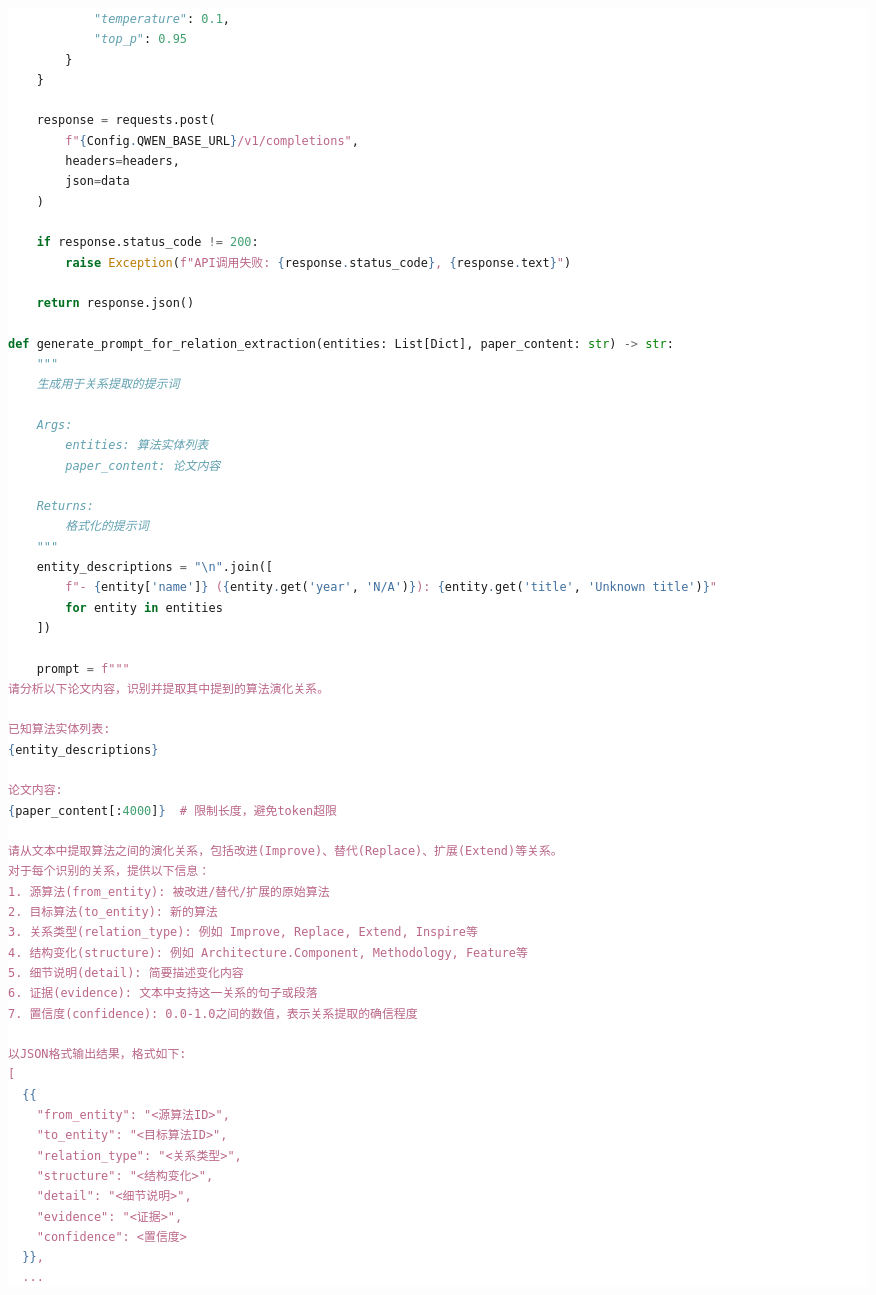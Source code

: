 ```python
            "temperature": 0.1,
            "top_p": 0.95
        }
    }
    
    response = requests.post(
        f"{Config.QWEN_BASE_URL}/v1/completions",
        headers=headers,
        json=data
    )
    
    if response.status_code != 200:
        raise Exception(f"API调用失败: {response.status_code}, {response.text}")
    
    return response.json()

def generate_prompt_for_relation_extraction(entities: List[Dict], paper_content: str) -> str:
    """
    生成用于关系提取的提示词
    
    Args:
        entities: 算法实体列表
        paper_content: 论文内容
    
    Returns:
        格式化的提示词
    """
    entity_descriptions = "\n".join([
        f"- {entity['name']} ({entity.get('year', 'N/A')}): {entity.get('title', 'Unknown title')}"
        for entity in entities
    ])
    
    prompt = f"""
请分析以下论文内容，识别并提取其中提到的算法演化关系。

已知算法实体列表:
{entity_descriptions}

论文内容:
{paper_content[:4000]}  # 限制长度，避免token超限

请从文本中提取算法之间的演化关系，包括改进(Improve)、替代(Replace)、扩展(Extend)等关系。
对于每个识别的关系，提供以下信息：
1. 源算法(from_entity): 被改进/替代/扩展的原始算法
2. 目标算法(to_entity): 新的算法
3. 关系类型(relation_type): 例如 Improve, Replace, Extend, Inspire等
4. 结构变化(structure): 例如 Architecture.Component, Methodology, Feature等
5. 细节说明(detail): 简要描述变化内容
6. 证据(evidence): 文本中支持这一关系的句子或段落
7. 置信度(confidence): 0.0-1.0之间的数值，表示关系提取的确信程度

以JSON格式输出结果，格式如下:
[
  {{
    "from_entity": "<源算法ID>",
    "to_entity": "<目标算法ID>",
    "relation_type": "<关系类型>",
    "structure": "<结构变化>",
    "detail": "<细节说明>",
    "evidence": "<证据>",
    "confidence": <置信度>
  }},
  ...
```